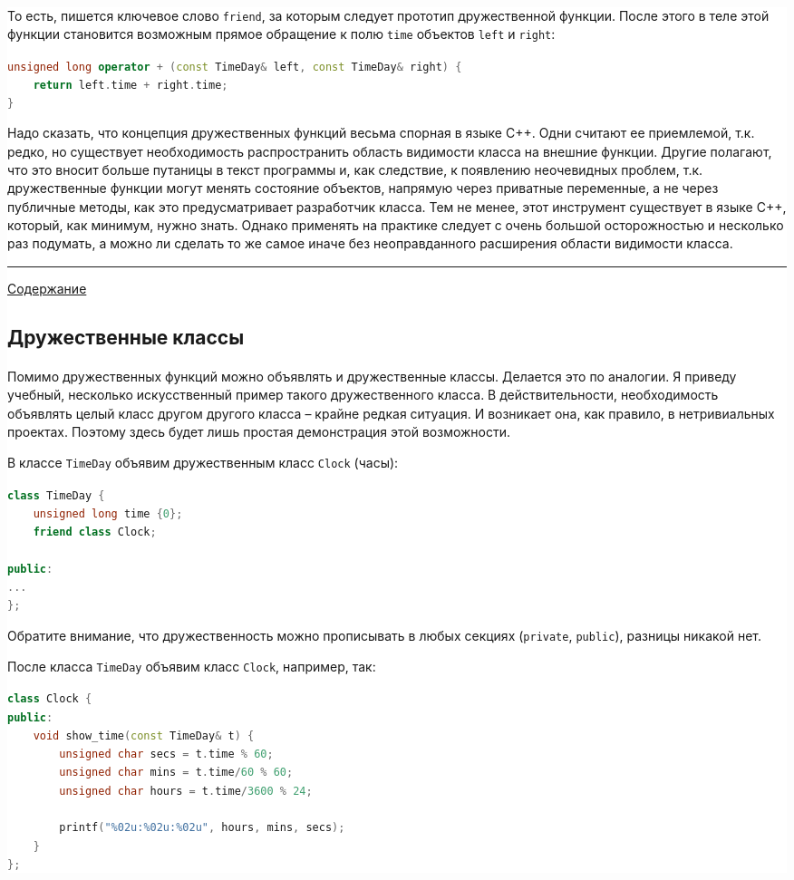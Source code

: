 То есть, пишется ключевое слово `friend`, за которым следует прототип дружественной функции. После этого в теле этой функции становится возможным прямое обращение к полю `time` объектов `left` и `right`:

```c++
unsigned long operator + (const TimeDay& left, const TimeDay& right) {
    return left.time + right.time;
}
```

Надо сказать, что концепция дружественных функций весьма спорная в языке C++. Одни считают ее приемлемой, т.к. редко, но существует необходимость распространить область видимости класса на внешние функции. Другие полагают, что это вносит больше путаницы в текст программы и, как следствие, к появлению неочевидных проблем, т.к. дружественные функции могут менять состояние объектов, напрямую через приватные переменные, а не через публичные методы, как это предусматривает разработчик класса. Тем не менее, этот инструмент существует в языке C++, который, как минимум, нужно знать. Однако применять на практике следует с очень большой осторожностью и несколько раз подумать, а можно ли сделать то же самое иначе без неоправданного расширения области видимости класса.

<hr>

[Содержание](#содержание)

## Дружественные классы

Помимо дружественных функций можно объявлять и дружественные классы. Делается это по аналогии. Я приведу учебный, несколько искусственный пример такого дружественного класса. В действительности, необходимость объявлять целый класс другом другого класса – крайне редкая ситуация. И возникает она, как правило, в нетривиальных проектах. Поэтому здесь будет лишь простая демонстрация этой возможности.

В классе `TimeDay` объявим дружественным класс `Clock` (часы):

```c++
class TimeDay {
    unsigned long time {0};
    friend class Clock;
 
public:
...
};
```

Обратите внимание, что дружественность можно прописывать в любых секциях (`private`, `public`), разницы никакой нет.

После класса `TimeDay` объявим класс `Clock`, например, так:

```c++
class Clock {
public:
    void show_time(const TimeDay& t) {
        unsigned char secs = t.time % 60;
        unsigned char mins = t.time/60 % 60;
        unsigned char hours = t.time/3600 % 24;
 
        printf("%02u:%02u:%02u", hours, mins, secs);
    }
};
```

